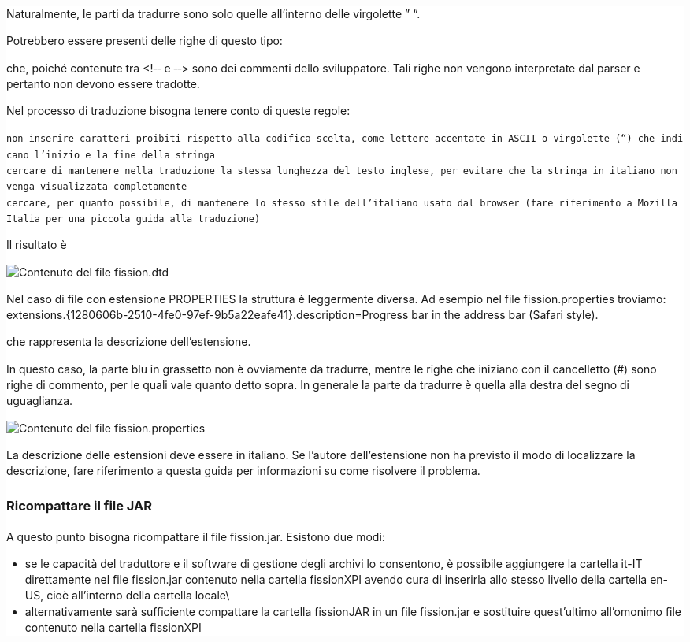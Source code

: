 <!ENTITY options.title       "Options">

<!ENTITY progressbar.caption "Progress Bar Appearance">
<!ENTITY color.label         "Color:">
<!ENTITY color.accesskey     "C">
<!ENTITY image.label         "Image URL:">

Naturalmente, le parti da tradurre sono solo quelle all’interno delle virgolette ” “.

Potrebbero essere presenti delle righe di questo tipo:

che, poiché contenute tra <!‐‐ e ‐‐> sono dei commenti dello sviluppatore. Tali righe non vengono interpretate dal parser e pertanto non devono essere tradotte.

Nel processo di traduzione bisogna tenere conto di queste regole:

    non inserire caratteri proibiti rispetto alla codifica scelta, come lettere accentate in ASCII o virgolette (“) che indicano l’inizio e la fine della stringa
    cercare di mantenere nella traduzione la stessa lunghezza del testo inglese, per evitare che la stringa in italiano non venga visualizzata completamente
    cercare, per quanto possibile, di mantenere lo stesso stile dell’italiano usato dal browser (fare riferimento a Mozilla Italia per una piccola guida alla traduzione)

Il risultato è

<!ENTITY options.title       "Opzioni">

<!ENTITY progressbar.caption "Aspetto della barra di progressione">
<!ENTITY color.label         "Colore:">
<!ENTITY color.accesskey     "C">
<!ENTITY image.label         "URL dell'immagine:">

![Contenuto del file fission.dtd](https://www.mozillaitalia.org/home/wp-content/uploads/2009/02/fileDTD.png)

Nel caso di file con estensione PROPERTIES la struttura è leggermente diversa. Ad esempio nel file fission.properties troviamo:
extensions.{1280606b-2510-4fe0-97ef-9b5a22eafe41}.description=Progress bar in the address bar (Safari style).

che rappresenta la descrizione dell’estensione.

In questo caso, la parte blu in grassetto non è ovviamente da tradurre, mentre le righe che iniziano con il cancelletto (#) sono righe di commento, per le quali vale quanto detto sopra. In generale la parte da tradurre è quella alla destra del segno di uguaglianza.

![Contenuto del file fission.properties](https://www.mozillaitalia.org/home/wp-content/uploads/2009/02/filePROPERTIES.png)

La descrizione delle estensioni deve essere in italiano. Se l’autore dell’estensione non ha previsto il modo di localizzare la descrizione, fare riferimento a questa guida per informazioni su come risolvere il problema.

### Ricompattare il file JAR

A questo punto bisogna ricompattare il file fission.jar. Esistono due modi:

  - se le capacità del traduttore e il software di gestione degli archivi lo consentono, è possibile aggiungere la cartella it-IT direttamente nel file fission.jar contenuto nella cartella fissionXPI avendo cura di inserirla allo stesso livello della cartella en-US, cioè all’interno della cartella locale\
  - alternativamente sarà sufficiente compattare la cartella fissionJAR in un file fission.jar e sostituire quest’ultimo all’omonimo file contenuto nella cartella fissionXPI

